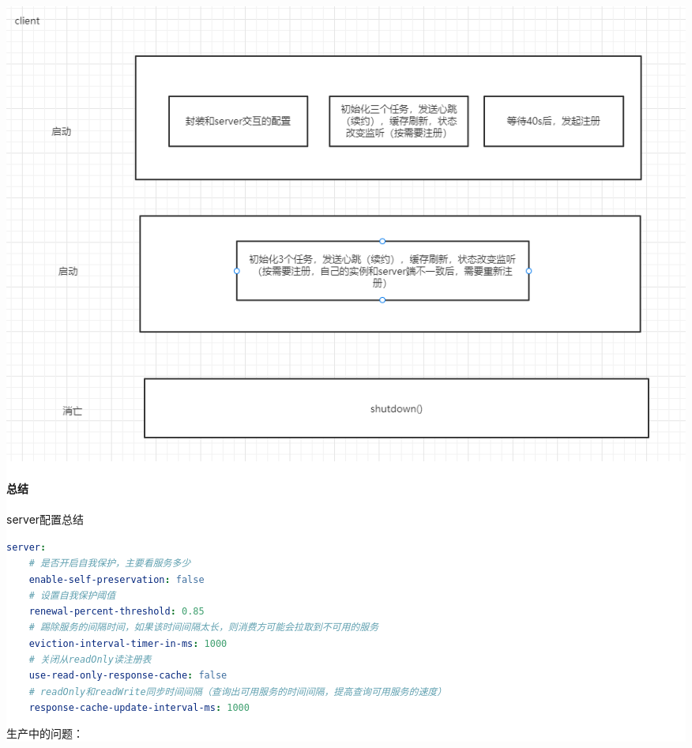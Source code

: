 ![image-20211204143854738](assets\image-20211204143854738.png)



#### 总结

server配置总结

```yml
server:
    # 是否开启自我保护，主要看服务多少
    enable-self-preservation: false
    # 设置自我保护阈值
    renewal-percent-threshold: 0.85
    # 踢除服务的间隔时间，如果该时间间隔太长，则消费方可能会拉取到不可用的服务
    eviction-interval-timer-in-ms: 1000
    # 关闭从readOnly读注册表
    use-read-only-response-cache: false
    # readOnly和readWrite同步时间间隔（查询出可用服务的时间间隔，提高查询可用服务的速度）
    response-cache-update-interval-ms: 1000
```



生产中的问题：
